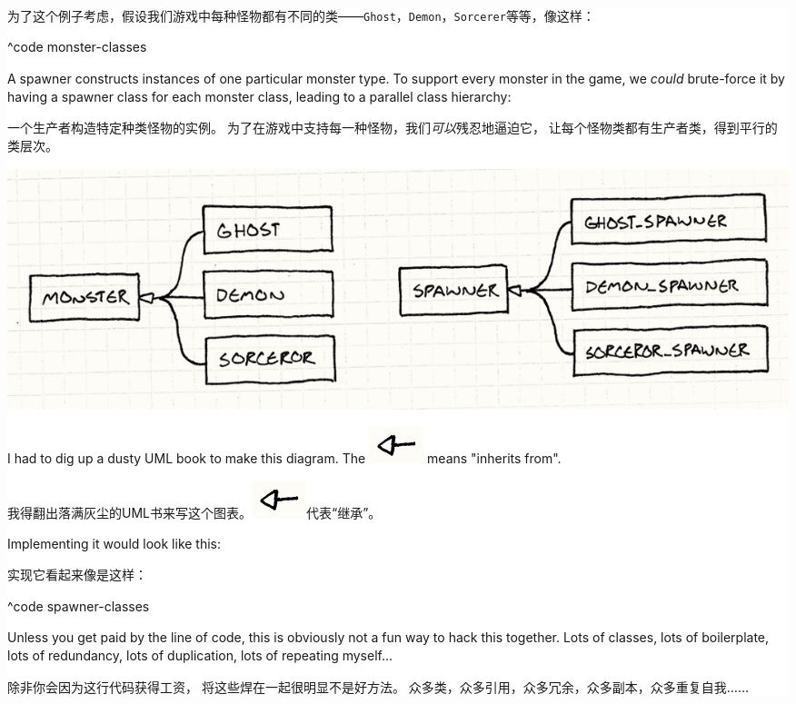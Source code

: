 为了这个例子考虑，假设我们游戏中每种怪物都有不同的类——`Ghost`，`Demon`，`Sorcerer`等等，像这样：

^code monster-classes

A spawner constructs instances of one particular monster type. To support every
monster in the game, we *could* brute-force it by having a spawner class for
each monster class, leading to a parallel class hierarchy:

一个生产者构造特定种类怪物的实例。
为了在游戏中支持每一种怪物，我们*可以*残忍地逼迫它，
让每个怪物类都有生产者类，得到平行的类层次。

<span name="inherits-arrow"></span>

<span name="inherits-arrow"></span>

<img src="images/prototype-hierarchies.png" alt="Parallel class hierarchies. Ghost, Demon, and Sorceror all inherit from Monster. GhostSpawner, DemonSpawner, and SorcerorSpawner inherit from Spawner." />

<aside name="inherits-arrow">

I had to dig up a dusty UML book to make this diagram. The <img
src="images/arrow-inherits.png" class="arrow" alt="A UML arrow." /> means "inherits from".

我得翻出落满灰尘的UML书来写这个图表。<img src="images/arrow-inherits.png" class="arrow" alt="A UML arrow." />代表“继承”。

</aside>

Implementing it would look like this:

实现它看起来像是这样：

^code spawner-classes

Unless you get paid by the line of code, this is obviously not a fun way
to hack this together. Lots of classes, lots of boilerplate, lots of redundancy,
lots of duplication, lots of repeating myself...

除非你会因为这行代码获得工资，
将这些焊在一起很明显不是好方法。
众多类，众多引用，众多冗余，众多副本，众多重复自我……
